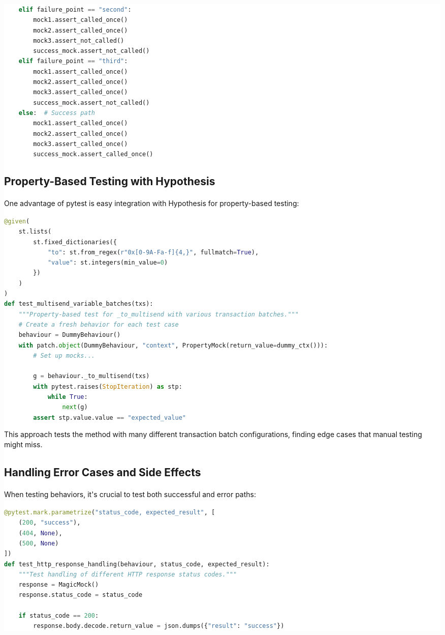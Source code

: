 ```python
    elif failure_point == "second":
        mock1.assert_called_once()
        mock2.assert_called_once()
        mock3.assert_not_called()
        success_mock.assert_not_called()
    elif failure_point == "third":
        mock1.assert_called_once()
        mock2.assert_called_once()
        mock3.assert_called_once()
        success_mock.assert_not_called()
    else:  # Success path
        mock1.assert_called_once()
        mock2.assert_called_once()
        mock3.assert_called_once()
        success_mock.assert_called_once()
```

## Property-Based Testing with Hypothesis

One advantage of pytest is easy integration with Hypothesis for property-based testing:

```python
@given(
    st.lists(
        st.fixed_dictionaries({
            "to": st.from_regex(r"0x[0-9A-Fa-f]{4,}", fullmatch=True),
            "value": st.integers(min_value=0)
        })
    )
)
def test_multisend_variable_batches(txs):
    """Property-based test for _to_multisend with various transaction batches."""
    # Create a fresh behavior for each test case
    behaviour = DummyBehaviour()
    with patch.object(DummyBehaviour, "context", PropertyMock(return_value=dummy_ctx())):
        # Set up mocks...
        
        g = behaviour._to_multisend(txs)
        with pytest.raises(StopIteration) as stp:
            while True:
                next(g)
        assert stp.value.value == "expected_value"
```

This approach tests the method with many different transaction batch configurations, finding edge cases that manual testing might miss.

## Handling Error Cases and Side Effects

When testing behaviors, it's crucial to test both successful and error paths:

```python
@pytest.mark.parametrize("status_code, expected_result", [
    (200, "success"), 
    (404, None),
    (500, None)
])
def test_http_response_handling(behaviour, status_code, expected_result):
    """Test handling of different HTTP response status codes."""
    response = MagicMock()
    response.status_code = status_code
    
    if status_code == 200:
        response.body.decode.return_value = json.dumps({"result": "success"})
```